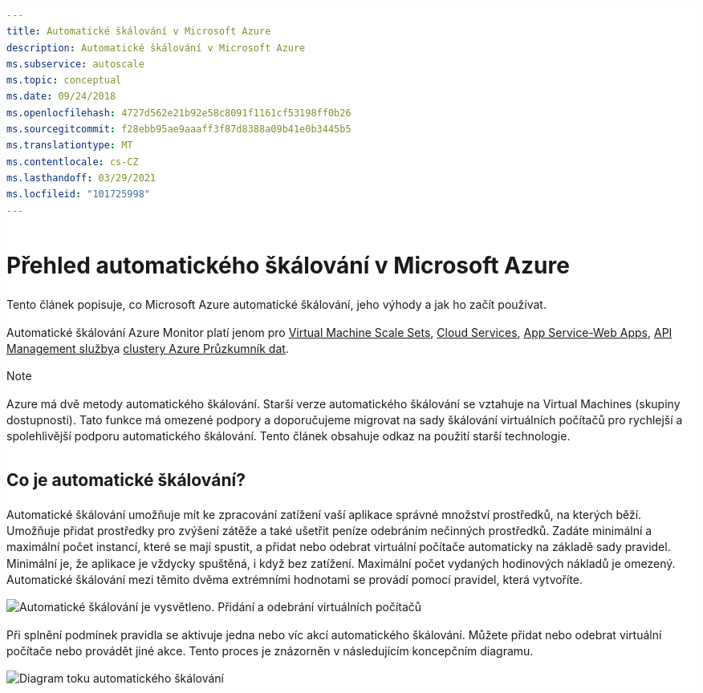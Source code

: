 ```yaml
---
title: Automatické škálování v Microsoft Azure
description: Automatické škálování v Microsoft Azure
ms.subservice: autoscale
ms.topic: conceptual
ms.date: 09/24/2018
ms.openlocfilehash: 4727d562e21b92e58c8091f1161cf53198ff0b26
ms.sourcegitcommit: f28ebb95ae9aaaff3f87d8388a09b41e0b3445b5
ms.translationtype: MT
ms.contentlocale: cs-CZ
ms.lasthandoff: 03/29/2021
ms.locfileid: "101725998"
---
```

# <a name="overview-of-autoscale-in-microsoft-azure"></a>Přehled automatického škálování v Microsoft Azure
Tento článek popisuje, co Microsoft Azure automatické škálování, jeho výhody a jak ho začít používat.  

Automatické škálování Azure Monitor platí jenom pro [Virtual Machine Scale Sets](https://azure.microsoft.com/services/virtual-machine-scale-sets/), [Cloud Services](https://azure.microsoft.com/services/cloud-services/), [App Service-Web Apps](https://azure.microsoft.com/services/app-service/web/), [API Management služby](../../api-management/api-management-key-concepts.md)a [clustery Azure Průzkumník dat](/azure/data-explorer/).

> [!NOTE]
> Azure má dvě metody automatického škálování. Starší verze automatického škálování se vztahuje na Virtual Machines (skupiny dostupnosti). Tato funkce má omezené podpory a doporučujeme migrovat na sady škálování virtuálních počítačů pro rychlejší a spolehlivější podporu automatického škálování. Tento článek obsahuje odkaz na použití starší technologie.  
>

## <a name="what-is-autoscale"></a>Co je automatické škálování?
Automatické škálování umožňuje mít ke zpracování zatížení vaší aplikace správné množství prostředků, na kterých běží. Umožňuje přidat prostředky pro zvýšení zátěže a také ušetřit peníze odebráním nečinných prostředků. Zadáte minimální a maximální počet instancí, které se mají spustit, a přidat nebo odebrat virtuální počítače automaticky na základě sady pravidel. Minimální je, že aplikace je vždycky spuštěná, i když bez zatížení. Maximální počet vydaných hodinových nákladů je omezený. Automatické škálování mezi těmito dvěma extrémními hodnotami se provádí pomocí pravidel, která vytvoříte.

 ![Automatické škálování je vysvětleno. Přidání a odebrání virtuálních počítačů](./media/autoscale-overview/AutoscaleConcept.png)

Při splnění podmínek pravidla se aktivuje jedna nebo víc akcí automatického škálování. Můžete přidat nebo odebrat virtuální počítače nebo provádět jiné akce. Tento proces je znázorněn v následujícím koncepčním diagramu.  

 ![Diagram toku automatického škálování](./media/autoscale-overview/Autoscale_Overview_v4.png)
